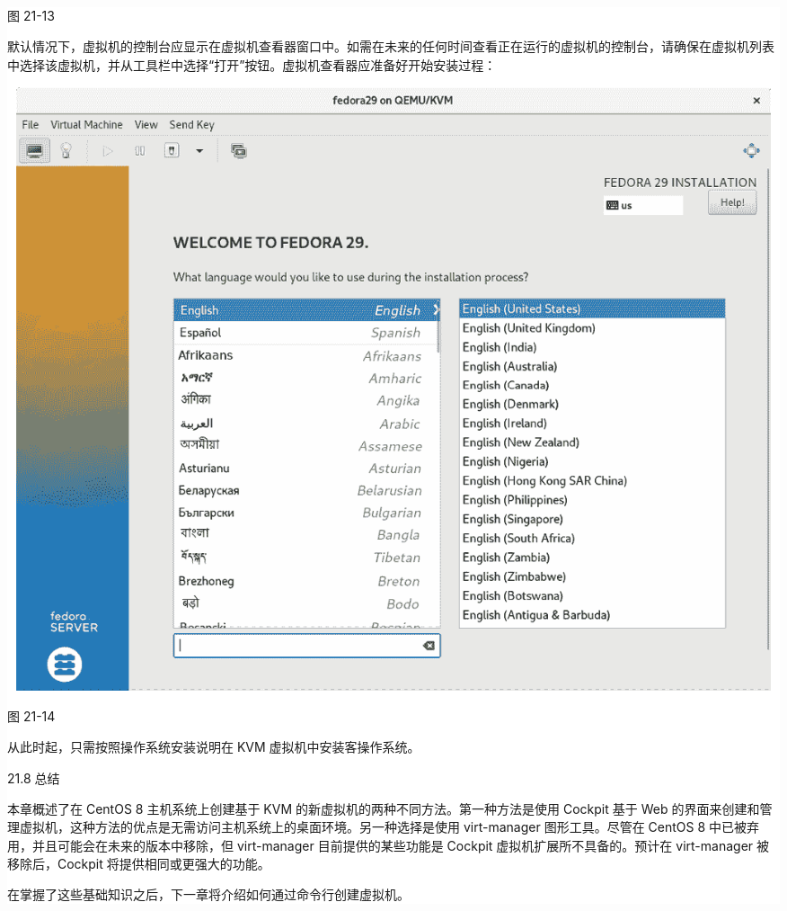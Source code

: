 图 21-13

默认情况下，虚拟机的控制台应显示在虚拟机查看器窗口中。如需在未来的任何时间查看正在运行的虚拟机的控制台，请确保在虚拟机列表中选择该虚拟机，并从工具栏中选择“打开”按钮。虚拟机查看器应准备好开始安装过程：

![](img/rhel_8_virt-manager_viewer.png)

图 21-14

从此时起，只需按照操作系统安装说明在 KVM 虚拟机中安装客操作系统。

21.8 总结

本章概述了在 CentOS 8 主机系统上创建基于 KVM 的新虚拟机的两种不同方法。第一种方法是使用 Cockpit 基于 Web 的界面来创建和管理虚拟机，这种方法的优点是无需访问主机系统上的桌面环境。另一种选择是使用 virt-manager 图形工具。尽管在 CentOS 8 中已被弃用，并且可能会在未来的版本中移除，但 virt-manager 目前提供的某些功能是 Cockpit 虚拟机扩展所不具备的。预计在 virt-manager 被移除后，Cockpit 将提供相同或更强大的功能。

在掌握了这些基础知识之后，下一章将介绍如何通过命令行创建虚拟机。

